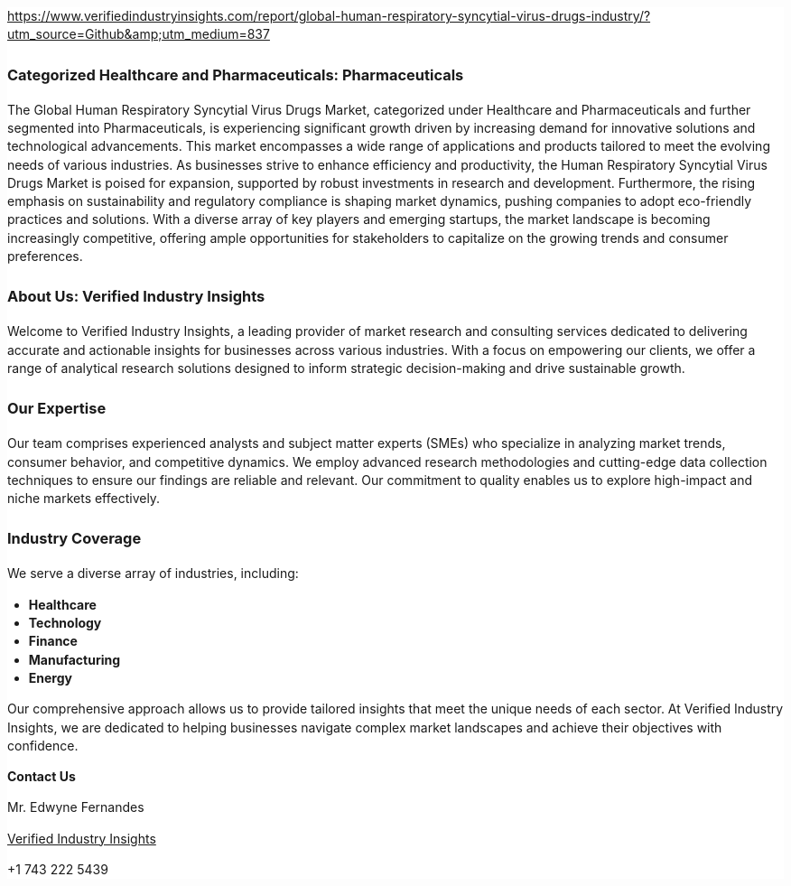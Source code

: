 </strong><a href="https://www.verifiedindustryinsights.com/report/global-human-respiratory-syncytial-virus-drugs-industry/?utm_source=Github&amp;utm_medium=837">https://www.verifiedindustryinsights.com/report/global-human-respiratory-syncytial-virus-drugs-industry/?utm_source=Github&amp;utm_medium=837</a>&nbsp;</p><h3>Categorized Healthcare and Pharmaceuticals: Pharmaceuticals </h3><p>The Global Human Respiratory Syncytial Virus Drugs Market, categorized under Healthcare and Pharmaceuticals and further segmented into Pharmaceuticals, is experiencing significant growth driven by increasing demand for innovative solutions and technological advancements. This market encompasses a wide range of applications and products tailored to meet the evolving needs of various industries. As businesses strive to enhance efficiency and productivity, the Human Respiratory Syncytial Virus Drugs Market is poised for expansion, supported by robust investments in research and development. Furthermore, the rising emphasis on sustainability and regulatory compliance is shaping market dynamics, pushing companies to adopt eco-friendly practices and solutions. With a diverse array of key players and emerging startups, the market landscape is becoming increasingly competitive, offering ample opportunities for stakeholders to capitalize on the growing trends and consumer preferences.</p><h3>About Us: Verified Industry Insights</h3><p>Welcome to Verified Industry Insights, a leading provider of market research and consulting services dedicated to delivering accurate and actionable insights for businesses across various industries. With a focus on empowering our clients, we offer a range of analytical research solutions designed to inform strategic decision-making and drive sustainable growth.</p><h3>Our Expertise</h3><p>Our team comprises experienced analysts and subject matter experts (SMEs) who specialize in analyzing market trends, consumer behavior, and competitive dynamics. We employ advanced research methodologies and cutting-edge data collection techniques to ensure our findings are reliable and relevant. Our commitment to quality enables us to explore high-impact and niche markets effectively.</p><h3>Industry Coverage</h3><p>We serve a diverse array of industries, including:</p><ul><li><strong>Healthcare</strong></li><li><strong>Technology</strong></li><li><strong>Finance</strong></li><li><strong>Manufacturing</strong></li><li><strong>Energy</strong></li></ul><p>Our comprehensive approach allows us to provide tailored insights that meet the unique needs of each sector. At Verified Industry Insights, we are dedicated to helping businesses navigate complex market landscapes and achieve their objectives with confidence.</p><p><strong>Contact Us</strong></p><p>Mr. Edwyne Fernandes</p><p><a href="https://www.verifiedindustryinsights.com/">Verified Industry Insights</a></p><p>+1 743 222 5439</p>
